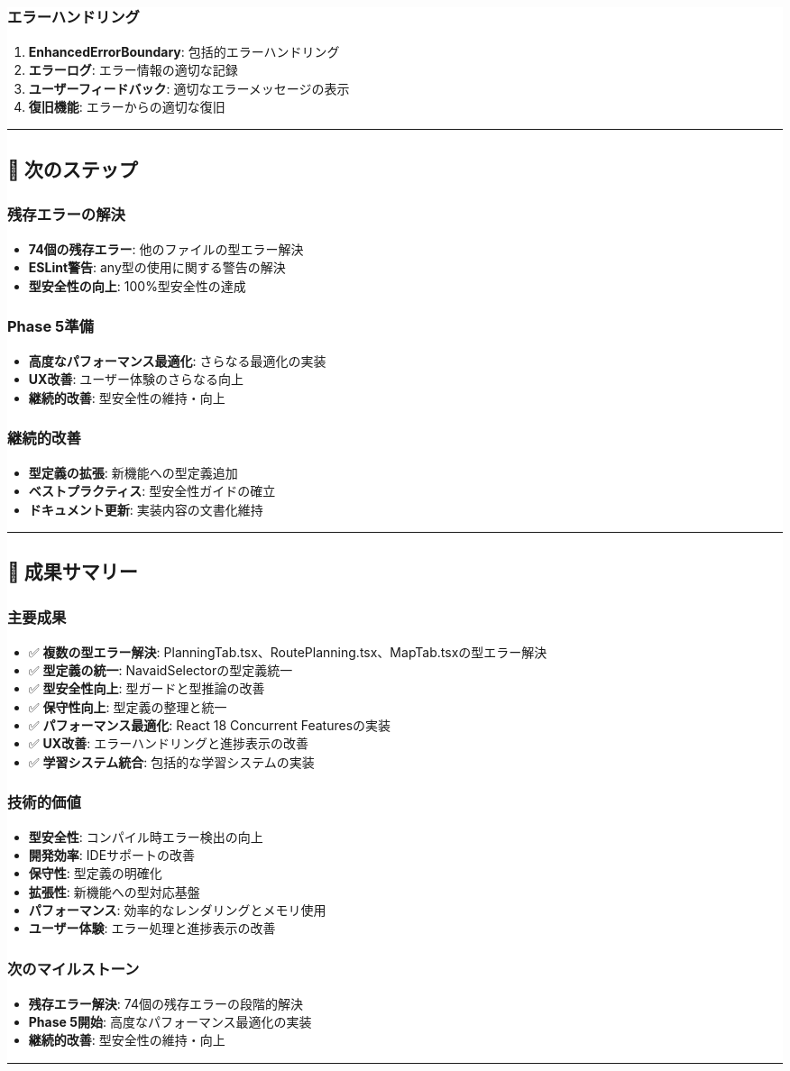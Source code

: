 ### **エラーハンドリング**
1. **EnhancedErrorBoundary**: 包括的エラーハンドリング
2. **エラーログ**: エラー情報の適切な記録
3. **ユーザーフィードバック**: 適切なエラーメッセージの表示
4. **復旧機能**: エラーからの適切な復旧

---

## 📝 次のステップ

### **残存エラーの解決**
- **74個の残存エラー**: 他のファイルの型エラー解決
- **ESLint警告**: any型の使用に関する警告の解決
- **型安全性の向上**: 100%型安全性の達成

### **Phase 5準備**
- **高度なパフォーマンス最適化**: さらなる最適化の実装
- **UX改善**: ユーザー体験のさらなる向上
- **継続的改善**: 型安全性の維持・向上

### **継続的改善**
- **型定義の拡張**: 新機能への型定義追加
- **ベストプラクティス**: 型安全性ガイドの確立
- **ドキュメント更新**: 実装内容の文書化維持

---

## 🎯 成果サマリー

### **主要成果**
- ✅ **複数の型エラー解決**: PlanningTab.tsx、RoutePlanning.tsx、MapTab.tsxの型エラー解決
- ✅ **型定義の統一**: NavaidSelectorの型定義統一
- ✅ **型安全性向上**: 型ガードと型推論の改善
- ✅ **保守性向上**: 型定義の整理と統一
- ✅ **パフォーマンス最適化**: React 18 Concurrent Featuresの実装
- ✅ **UX改善**: エラーハンドリングと進捗表示の改善
- ✅ **学習システム統合**: 包括的な学習システムの実装

### **技術的価値**
- **型安全性**: コンパイル時エラー検出の向上
- **開発効率**: IDEサポートの改善
- **保守性**: 型定義の明確化
- **拡張性**: 新機能への型対応基盤
- **パフォーマンス**: 効率的なレンダリングとメモリ使用
- **ユーザー体験**: エラー処理と進捗表示の改善

### **次のマイルストーン**
- **残存エラー解決**: 74個の残存エラーの段階的解決
- **Phase 5開始**: 高度なパフォーマンス最適化の実装
- **継続的改善**: 型安全性の維持・向上

---